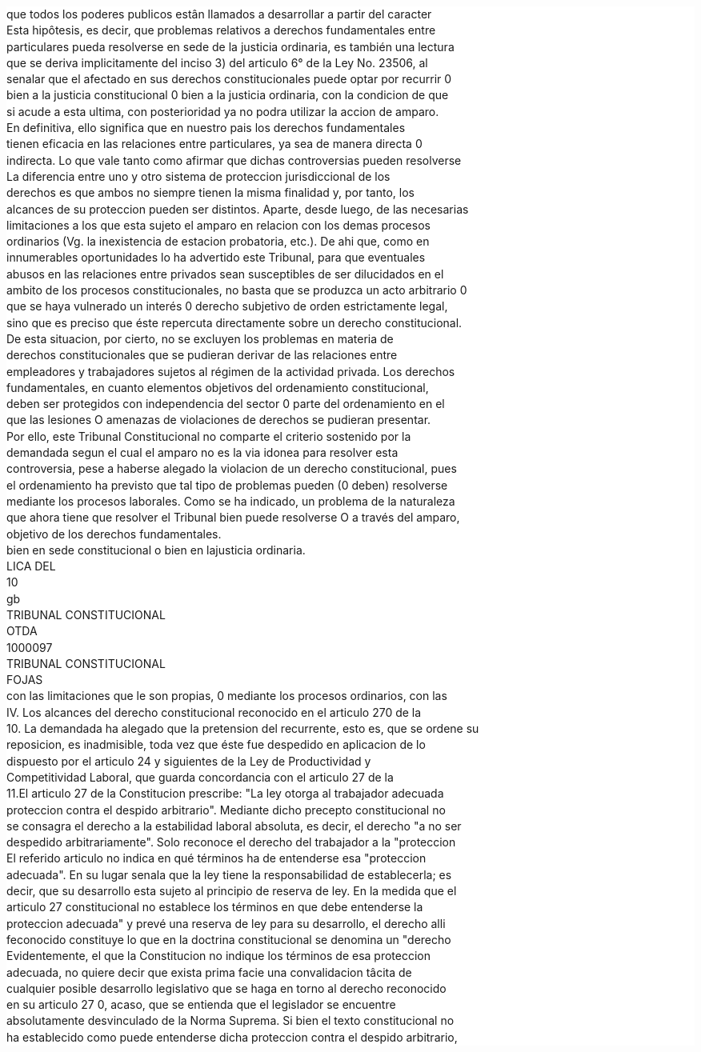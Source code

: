 que todos los poderes publicos estân llamados a desarrollar a partir del caracter  
Esta hipôtesis, es decir, que problemas relativos a derechos fundamentales entre  
particulares pueda resolverse en sede de la justicia ordinaria, es también una lectura  
que se deriva implicitamente del inciso 3) del articulo 6° de la Ley No. 23506, al  
senalar que el afectado en sus derechos constitucionales puede optar por recurrir 0  
bien a la justicia constitucional 0 bien a la justicia ordinaria, con la condicion de que  
si acude a esta ultima, con posterioridad ya no podra utilizar la accion de amparo.  
En definitiva, ello significa que en nuestro pais los derechos fundamentales  
tienen eficacia en las relaciones entre particulares, ya sea de manera directa 0  
indirecta. Lo que vale tanto como afirmar que dichas controversias pueden resolverse  
La diferencia entre uno y otro sistema de proteccion jurisdiccional de los  
derechos es que ambos no siempre tienen la misma finalidad y, por tanto, los  
alcances de su proteccion pueden ser distintos. Aparte, desde luego, de las necesarias  
limitaciones a los que esta sujeto el amparo en relacion con los demas procesos  
ordinarios (Vg. la inexistencia de estacion probatoria, etc.). De ahi que, como en  
innumerables oportunidades lo ha advertido este Tribunal, para que eventuales  
abusos en las relaciones entre privados sean susceptibles de ser dilucidados en el  
ambito de los procesos constitucionales, no basta que se produzca un acto arbitrario 0  
que se haya vulnerado un interés 0 derecho subjetivo de orden estrictamente legal,  
sino que es preciso que éste repercuta directamente sobre un derecho constitucional.  
De esta situacion, por cierto, no se excluyen los problemas en materia de  
derechos constitucionales que se pudieran derivar de las relaciones entre  
empleadores y trabajadores sujetos al régimen de la actividad privada. Los derechos  
fundamentales, en cuanto elementos objetivos del ordenamiento constitucional,  
deben ser protegidos con independencia del sector 0 parte del ordenamiento en el  
que las lesiones O amenazas de violaciones de derechos se pudieran presentar.  
Por ello, este Tribunal Constitucional no comparte el criterio sostenido por la  
demandada segun el cual el amparo no es la via idonea para resolver esta  
controversia, pese a haberse alegado la violacion de un derecho constitucional, pues  
el ordenamiento ha previsto que tal tipo de problemas pueden (0 deben) resolverse  
mediante los procesos laborales. Como se ha indicado, un problema de la naturaleza  
que ahora tiene que resolver el Tribunal bien puede resolverse O a través del amparo,  
objetivo de los derechos fundamentales.  
bien en sede constitucional o bien en lajusticia ordinaria.  
LICA DEL  
10  
gb  
TRIBUNAL CONSTITUCIONAL  
OTDA  
1000097  
TRIBUNAL CONSTITUCIONAL  
FOJAS  
con las limitaciones que le son propias, 0 mediante los procesos ordinarios, con las  
IV. Los alcances del derecho constitucional reconocido en el articulo 270 de la  
10. La demandada ha alegado que la pretension del recurrente, esto es, que se ordene su  
reposicion, es inadmisible, toda vez que éste fue despedido en aplicacion de lo  
dispuesto por el articulo 24 y siguientes de la Ley de Productividad y  
Competitividad Laboral, que guarda concordancia con el articulo 27 de la  
11.El articulo 27 de la Constitucion prescribe: "La ley otorga al trabajador adecuada  
proteccion contra el despido arbitrario". Mediante dicho precepto constitucional no  
se consagra el derecho a la estabilidad laboral absoluta, es decir, el derecho "a no ser  
despedido arbitrariamente". Solo reconoce el derecho del trabajador a la "proteccion  
El referido articulo no indica en qué términos ha de entenderse esa "proteccion  
adecuada". En su lugar senala que la ley tiene la responsabilidad de establecerla; es  
decir, que su desarrollo esta sujeto al principio de reserva de ley. En la medida que el  
articulo 27 constitucional no establece los términos en que debe entenderse la  
proteccion adecuada" y prevé una reserva de ley para su desarrollo, el derecho alli  
feconocido constituye lo que en la doctrina constitucional se denomina un "derecho  
Evidentemente, el que la Constitucion no indique los términos de esa proteccion  
adecuada, no quiere decir que exista prima facie una convalidacion tâcita de  
cualquier posible desarrollo legislativo que se haga en torno al derecho reconocido  
en su articulo 27 0, acaso, que se entienda que el legislador se encuentre  
absolutamente desvinculado de la Norma Suprema. Si bien el texto constitucional no  
ha establecido como puede entenderse dicha proteccion contra el despido arbitrario,  